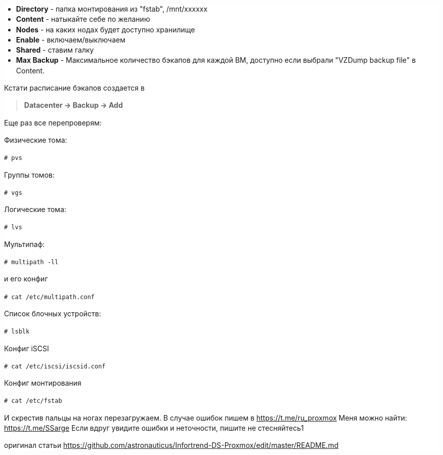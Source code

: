 - **Directory** - папка монтирования из "fstab", /mnt/xxxxxx
- **Content** - натыкайте себе по желанию
- **Nodes** - на каких нодах будет доступно хранилище
- **Enable** - включаем/выключаем
- **Shared** - ставим галку
- **Max Backup** - Максимальное количество бэкапов для каждой ВМ, доступно если выбрали "VZDump backup file" в Content.

Кстати расписание бэкапов создается в 

> **Datacenter -> Backup -> Add**

Еще раз все перепроверям:

Физические тома:

    # pvs

Группы томов:

    # vgs

Логические тома:

    # lvs

Мультипаф:

    # multipath -ll

и его конфиг

    # cat /etc/multipath.conf

Список блочных устройств:

    # lsblk

Конфиг iSCSI

    # cat /etc/iscsi/iscsid.conf

Конфиг монтирования 

    # cat /etc/fstab

И скрестив пальцы на ногах перезагружаем. В случае ошибок пишем в https://t.me/ru_proxmox
Меня можно найти: https://t.me/SSarge
Если вдруг увидите ошибки и неточности, пишите не стесняйтесь1

оригинал статьи https://github.com/astronauticus/Infortrend-DS-Proxmox/edit/master/README.md
